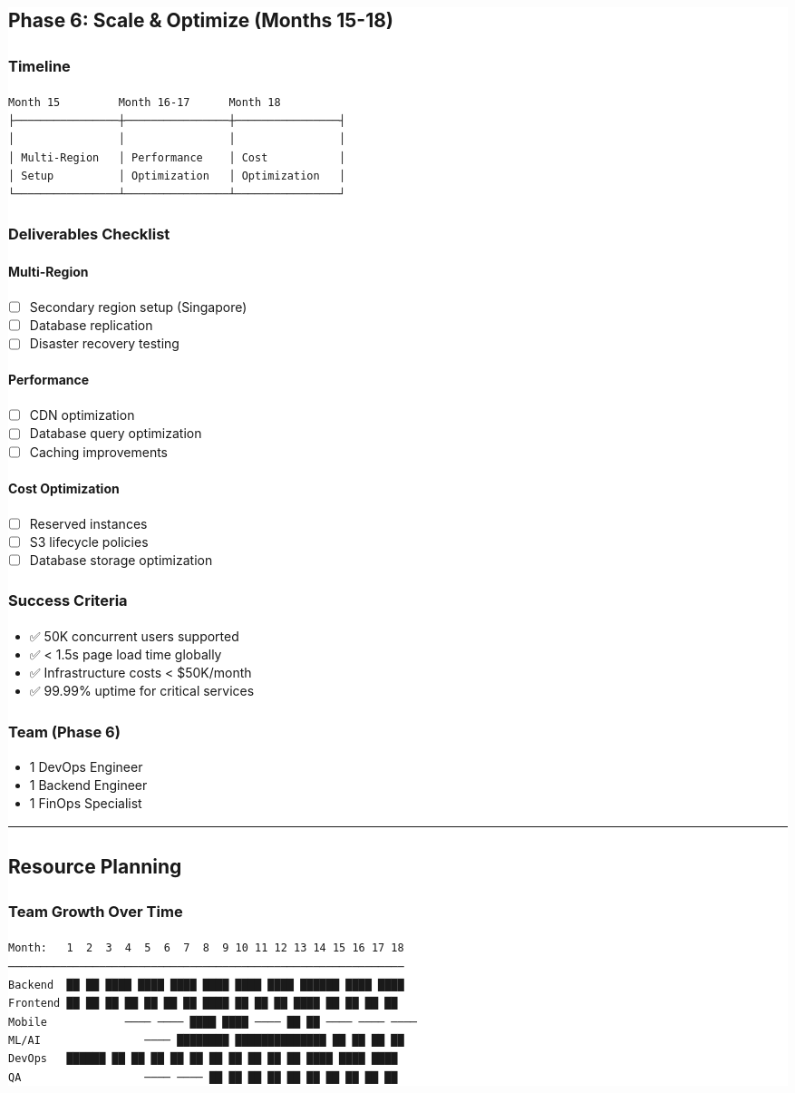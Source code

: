 
## Phase 6: Scale & Optimize (Months 15-18)

### Timeline
```
Month 15         Month 16-17      Month 18
├────────────────┼────────────────┼────────────────┤
│                │                │                │
│ Multi-Region   │ Performance    │ Cost           │
│ Setup          │ Optimization   │ Optimization   │
└────────────────┴────────────────┴────────────────┘
```

### Deliverables Checklist

#### Multi-Region
- [ ] Secondary region setup (Singapore)
- [ ] Database replication
- [ ] Disaster recovery testing

#### Performance
- [ ] CDN optimization
- [ ] Database query optimization
- [ ] Caching improvements

#### Cost Optimization
- [ ] Reserved instances
- [ ] S3 lifecycle policies
- [ ] Database storage optimization

### Success Criteria
- ✅ 50K concurrent users supported
- ✅ < 1.5s page load time globally
- ✅ Infrastructure costs < $50K/month
- ✅ 99.99% uptime for critical services

### Team (Phase 6)
- 1 DevOps Engineer
- 1 Backend Engineer
- 1 FinOps Specialist

---

## Resource Planning

### Team Growth Over Time

```
Month:   1  2  3  4  5  6  7  8  9 10 11 12 13 14 15 16 17 18
─────────────────────────────────────────────────────────────
Backend  ██ ██ ████ ████ ████ ████ ████ ████ ██████ ████ ████
Frontend ██ ██ ██ ██ ██ ██ ██ ████ ██ ██ ██ ████ ██ ██ ██ ██
Mobile            ──── ──── ████ ████ ──── ██ ██ ──── ──── ────
ML/AI                ──── ████████ ██████████████ ██ ██ ██ ██
DevOps   ██████ ██ ██ ██ ██ ██ ██ ██ ██ ██ ██ ████ ████ ████
QA                   ──── ──── ██ ██ ██ ██ ██ ██ ██ ██ ██ ██
```
